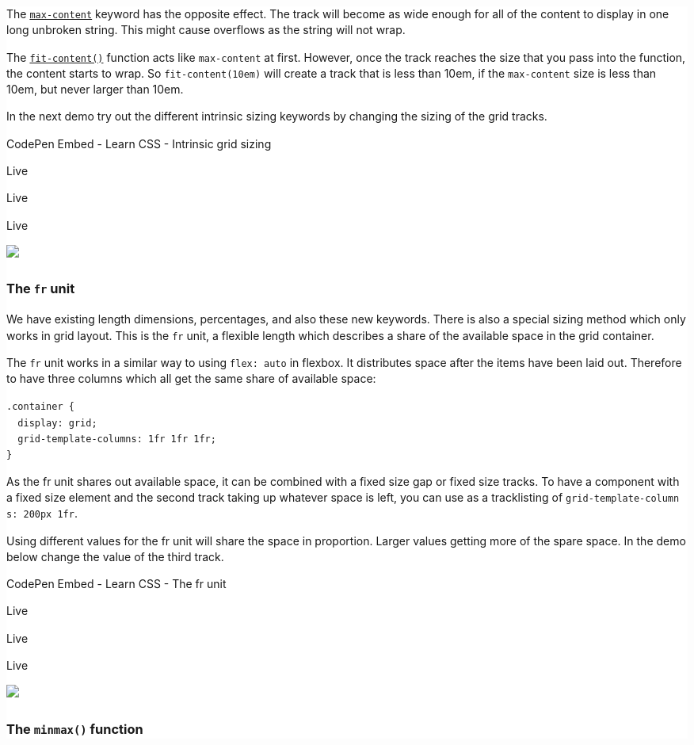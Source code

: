 The [`max-content`](https://developer.mozilla.org/docs/Web/CSS/max-content) keyword has the opposite effect. The track will become as wide enough for all of the content to display in one long unbroken string. This might cause overflows as the string will not wrap.

The [`fit-content()`](https://developer.mozilla.org/docs/Web/CSS/fit-content\(\)) function acts like `max-content` at first. However, once the track reaches the size that you pass into the function, the content starts to wrap. So `fit-content(10em)` will create a track that is less than 10em, if the `max-content` size is less than 10em, but never larger than 10em.

In the next demo try out the different intrinsic sizing keywords by changing the sizing of the grid tracks.

  CodePen Embed - Learn CSS - Intrinsic grid sizing  

Live

Live

Live

[![](https://assets.codepen.io/5928893/internal/avatars/users/default.png?fit=crop&format=auto&height=256&version=1616020020&width=256)](https://codepen.io/web-dot-dev)

### The `fr` unit

We have existing length dimensions, percentages, and also these new keywords. There is also a special sizing method which only works in grid layout. This is the `fr` unit, a flexible length which describes a share of the available space in the grid container.

The `fr` unit works in a similar way to using `flex: auto` in flexbox. It distributes space after the items have been laid out. Therefore to have three columns which all get the same share of available space:

```
.container {
  display: grid;
  grid-template-columns: 1fr 1fr 1fr;
}
```

As the fr unit shares out available space, it can be combined with a fixed size gap or fixed size tracks. To have a component with a fixed size element and the second track taking up whatever space is left, you can use as a tracklisting of `grid-template-columns: 200px 1fr`.

Using different values for the fr unit will share the space in proportion. Larger values getting more of the spare space. In the demo below change the value of the third track.

  CodePen Embed - Learn CSS - The fr unit  

Live

Live

Live

[![](https://assets.codepen.io/5928893/internal/avatars/users/default.png?fit=crop&format=auto&height=256&version=1616020020&width=256)](https://codepen.io/web-dot-dev)

### The `minmax()` function
